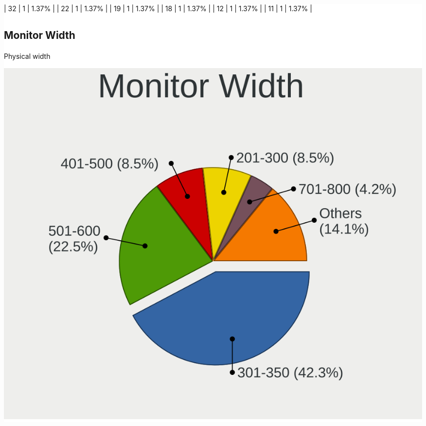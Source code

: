 | 32     | 1         | 1.37%   |
| 22     | 1         | 1.37%   |
| 19     | 1         | 1.37%   |
| 18     | 1         | 1.37%   |
| 12     | 1         | 1.37%   |
| 11     | 1         | 1.37%   |

Monitor Width
-------------

Physical width

![Monitor Width](./images/pie_chart/mon_width.svg)
